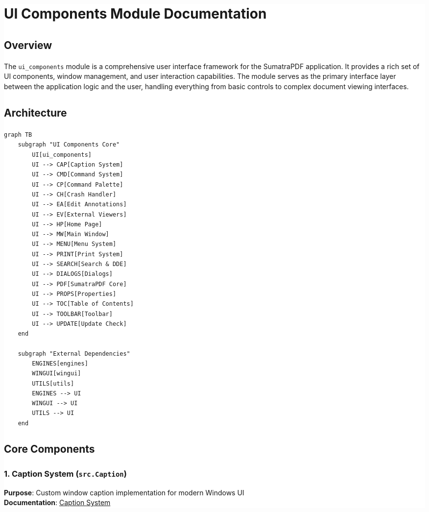 # UI Components Module Documentation

## Overview

The `ui_components` module is a comprehensive user interface framework for the SumatraPDF application. It provides a rich set of UI components, window management, and user interaction capabilities. The module serves as the primary interface layer between the application logic and the user, handling everything from basic controls to complex document viewing interfaces.

## Architecture

```mermaid
graph TB
    subgraph "UI Components Core"
        UI[ui_components]
        UI --> CAP[Caption System]
        UI --> CMD[Command System]
        UI --> CP[Command Palette]
        UI --> CH[Crash Handler]
        UI --> EA[Edit Annotations]
        UI --> EV[External Viewers]
        UI --> HP[Home Page]
        UI --> MW[Main Window]
        UI --> MENU[Menu System]
        UI --> PRINT[Print System]
        UI --> SEARCH[Search & DDE]
        UI --> DIALOGS[Dialogs]
        UI --> PDF[SumatraPDF Core]
        UI --> PROPS[Properties]
        UI --> TOC[Table of Contents]
        UI --> TOOLBAR[Toolbar]
        UI --> UPDATE[Update Check]
    end
    
    subgraph "External Dependencies"
        ENGINES[engines]
        WINGUI[wingui]
        UTILS[utils]
        ENGINES --> UI
        WINGUI --> UI
        UTILS --> UI
    end
```

## Core Components

### 1. Caption System (`src.Caption`)
**Purpose**: Custom window caption implementation for modern Windows UI  
**Documentation**: [Caption System](caption_system.md)
